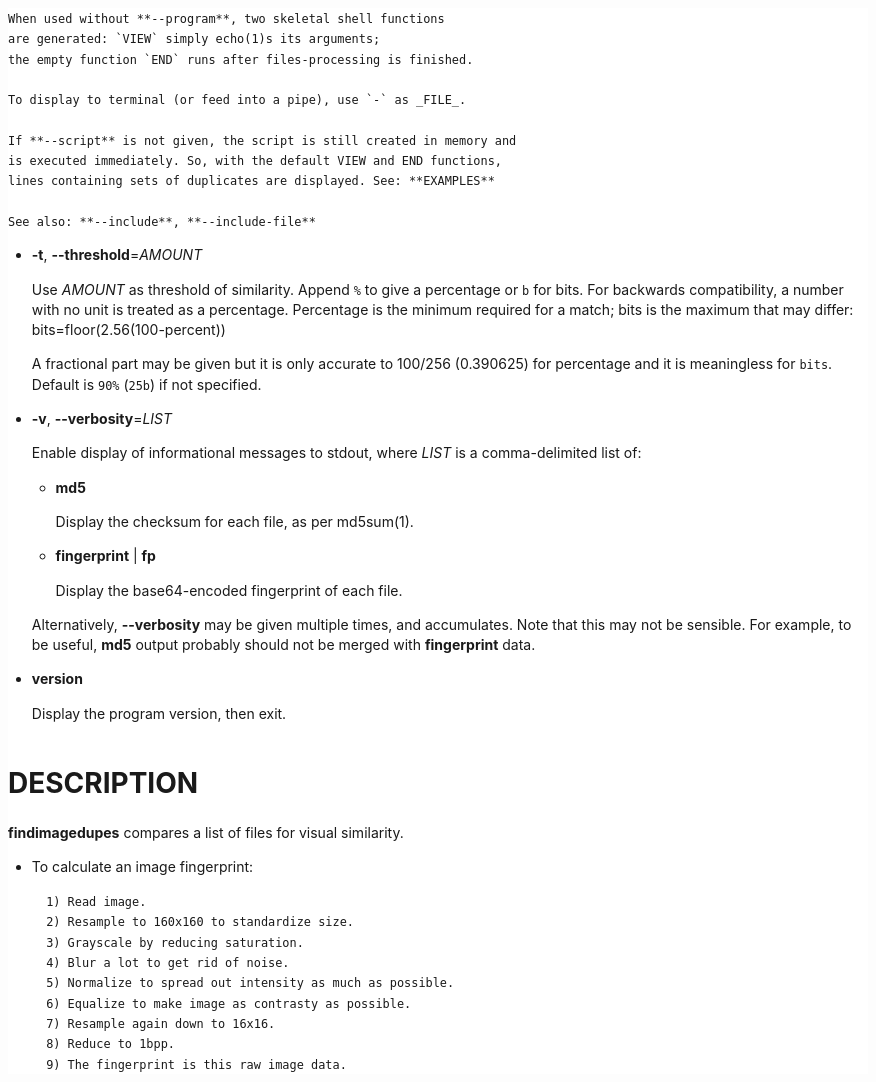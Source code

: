     When used without **--program**, two skeletal shell functions
    are generated: `VIEW` simply echo(1)s its arguments; 
    the empty function `END` runs after files-processing is finished.

    To display to terminal (or feed into a pipe), use `-` as _FILE_.

    If **--script** is not given, the script is still created in memory and
    is executed immediately. So, with the default VIEW and END functions,
    lines containing sets of duplicates are displayed. See: **EXAMPLES**

    See also: **--include**, **--include-file**

- **-t**, **--threshold**=_AMOUNT_

    Use _AMOUNT_ as threshold of similarity.
    Append `%` to give a percentage or `b` for bits.
    For backwards compatibility, a number with no unit is treated as
    a percentage. Percentage is the minimum required for a match;
    bits is the maximum that may differ: bits=floor(2.56(100-percent))

    A fractional part may be given but it is only accurate to 100/256
    (0.390625) for percentage and it is meaningless for `bits`.
    Default is `90%` (`25b`) if not specified.

- **-v**, **--verbosity**=_LIST_

    Enable display of informational messages to stdout,
    where _LIST_ is a comma-delimited list of:

    - **md5**

        Display the checksum for each file, as per md5sum(1).

    - **fingerprint** | **fp**

        Display the base64-encoded fingerprint of each file.

    Alternatively, **--verbosity** may be given multiple times, and accumulates.
    Note that this may not be sensible. For example, to be useful,
    **md5** output probably should not be merged with **fingerprint** data.

- **version**

    Display the program version, then exit.

# DESCRIPTION

**findimagedupes** compares a list of files for visual similarity.

- To calculate an image fingerprint:

        1) Read image.
        2) Resample to 160x160 to standardize size.
        3) Grayscale by reducing saturation.
        4) Blur a lot to get rid of noise.
        5) Normalize to spread out intensity as much as possible.
        6) Equalize to make image as contrasty as possible.
        7) Resample again down to 16x16.
        8) Reduce to 1bpp.
        9) The fingerprint is this raw image data.
